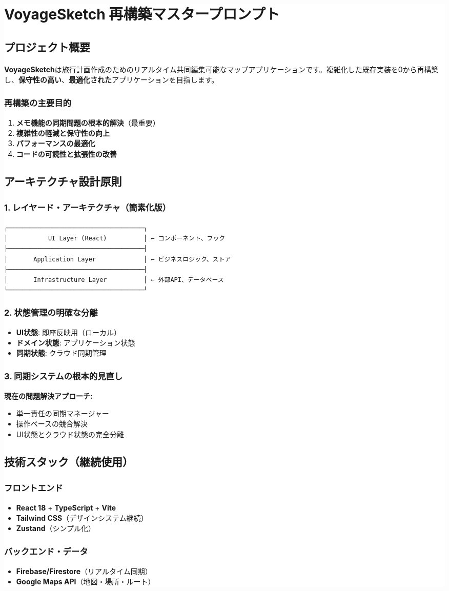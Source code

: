 # VoyageSketch 再構築マスタープロンプト

## プロジェクト概要

**VoyageSketch**は旅行計画作成のためのリアルタイム共同編集可能なマップアプリケーションです。複雑化した既存実装を0から再構築し、**保守性の高い**、**最適化された**アプリケーションを目指します。

### 再構築の主要目的

1. **メモ機能の同期問題の根本的解決**（最重要）
2. **複雑性の軽減と保守性の向上**
3. **パフォーマンスの最適化**
4. **コードの可読性と拡張性の改善**

## アーキテクチャ設計原則

### 1. レイヤード・アーキテクチャ（簡素化版）

```
┌─────────────────────────────────────┐
│           UI Layer (React)          │ ← コンポーネント、フック
├─────────────────────────────────────┤
│       Application Layer             │ ← ビジネスロジック、ストア
├─────────────────────────────────────┤
│       Infrastructure Layer          │ ← 外部API、データベース
└─────────────────────────────────────┘
```

### 2. 状態管理の明確な分離

- **UI状態**: 即座反映用（ローカル）
- **ドメイン状態**: アプリケーション状態
- **同期状態**: クラウド同期管理

### 3. 同期システムの根本的見直し

**現在の問題解決アプローチ:**
- 単一責任の同期マネージャー
- 操作ベースの競合解決
- UI状態とクラウド状態の完全分離

## 技術スタック（継続使用）

### フロントエンド
- **React 18** + **TypeScript** + **Vite**
- **Tailwind CSS**（デザインシステム継続）
- **Zustand**（シンプル化）

### バックエンド・データ
- **Firebase/Firestore**（リアルタイム同期）
- **Google Maps API**（地図・場所・ルート）
